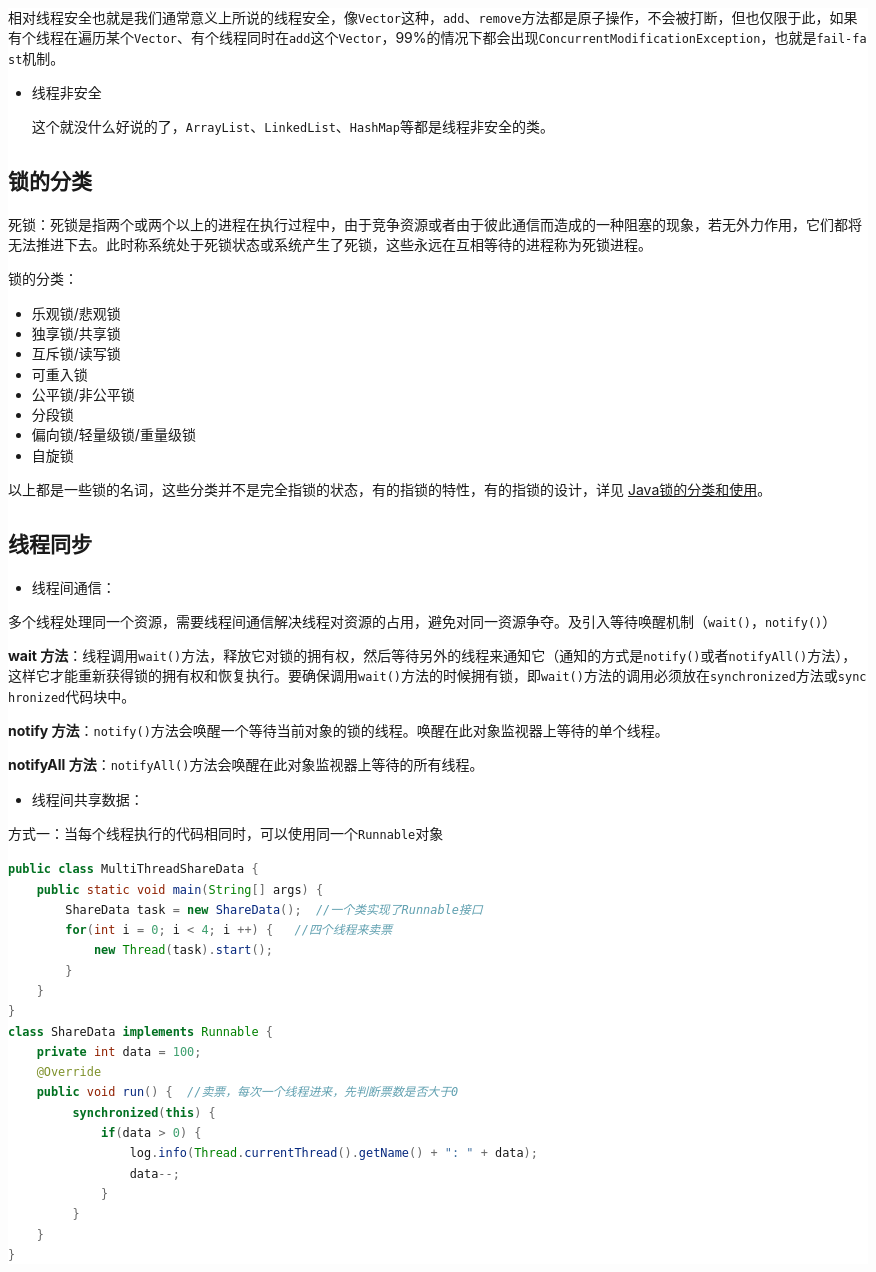   相对线程安全也就是我们通常意义上所说的线程安全，像`Vector`这种，`add`、`remove`方法都是原子操作，不会被打断，但也仅限于此，如果有个线程在遍历某个`Vector`、有个线程同时在`add`这个`Vector`，99%的情况下都会出现`ConcurrentModificationException`，也就是`fail-fast`机制。

- 线程非安全

  这个就没什么好说的了，`ArrayList`、`LinkedList`、`HashMap`等都是线程非安全的类。

## 锁的分类

死锁：死锁是指两个或两个以上的进程在执行过程中，由于竞争资源或者由于彼此通信而造成的一种阻塞的现象，若无外力作用，它们都将无法推进下去。此时称系统处于死锁状态或系统产生了死锁，这些永远在互相等待的进程称为死锁进程。

锁的分类：

- 乐观锁/悲观锁
- 独享锁/共享锁
- 互斥锁/读写锁
- 可重入锁
- 公平锁/非公平锁
- 分段锁
- 偏向锁/轻量级锁/重量级锁
- 自旋锁

以上都是一些锁的名词，这些分类并不是完全指锁的状态，有的指锁的特性，有的指锁的设计，详见 [Java锁的分类和使用](concurrency/Java锁的分类和使用)。

## 线程同步

- 线程间通信：


多个线程处理同一个资源，需要线程间通信解决线程对资源的占用，避免对同一资源争夺。及引入等待唤醒机制（`wait()`，`notify()`）

**wait 方法**：线程调用`wait()`方法，释放它对锁的拥有权，然后等待另外的线程来通知它（通知的方式是`notify()`或者`notifyAll()`方法），这样它才能重新获得锁的拥有权和恢复执行。要确保调用`wait()`方法的时候拥有锁，即`wait()`方法的调用必须放在`synchronized`方法或`synchronized`代码块中。

**notify 方法**：`notify()`方法会唤醒一个等待当前对象的锁的线程。唤醒在此对象监视器上等待的单个线程。

**notifyAll 方法**：`notifyAll()`方法会唤醒在此对象监视器上等待的所有线程。

- 线程间共享数据：


方式一：当每个线程执行的代码相同时，可以使用同一个`Runnable`对象

```java
public class MultiThreadShareData {
    public static void main(String[] args) {
        ShareData task = new ShareData();  //一个类实现了Runnable接口
        for(int i = 0; i < 4; i ++) {   //四个线程来卖票
            new Thread(task).start();
        }
    }
}
class ShareData implements Runnable {
    private int data = 100;
    @Override
    public void run() {  //卖票，每次一个线程进来，先判断票数是否大于0
         synchronized(this) {
             if(data > 0) {
                 log.info(Thread.currentThread().getName() + ": " + data);
                 data--;
             }
         }
    }
}
```
